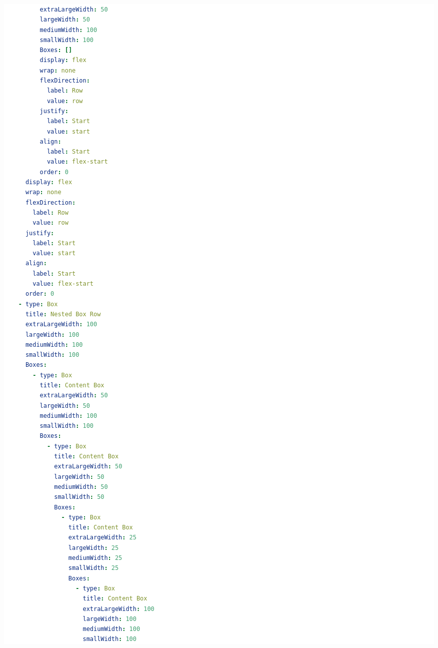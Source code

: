 ```yaml
          extraLargeWidth: 50
          largeWidth: 50
          mediumWidth: 100
          smallWidth: 100
          Boxes: []
          display: flex
          wrap: none
          flexDirection:
            label: Row
            value: row
          justify:
            label: Start
            value: start
          align:
            label: Start
            value: flex-start
          order: 0
      display: flex
      wrap: none
      flexDirection:
        label: Row
        value: row
      justify:
        label: Start
        value: start
      align:
        label: Start
        value: flex-start
      order: 0
    - type: Box
      title: Nested Box Row
      extraLargeWidth: 100
      largeWidth: 100
      mediumWidth: 100
      smallWidth: 100
      Boxes:
        - type: Box
          title: Content Box
          extraLargeWidth: 50
          largeWidth: 50
          mediumWidth: 100
          smallWidth: 100
          Boxes:
            - type: Box
              title: Content Box
              extraLargeWidth: 50
              largeWidth: 50
              mediumWidth: 50
              smallWidth: 50
              Boxes:
                - type: Box
                  title: Content Box
                  extraLargeWidth: 25
                  largeWidth: 25
                  mediumWidth: 25
                  smallWidth: 25
                  Boxes:
                    - type: Box
                      title: Content Box
                      extraLargeWidth: 100
                      largeWidth: 100
                      mediumWidth: 100
                      smallWidth: 100
```